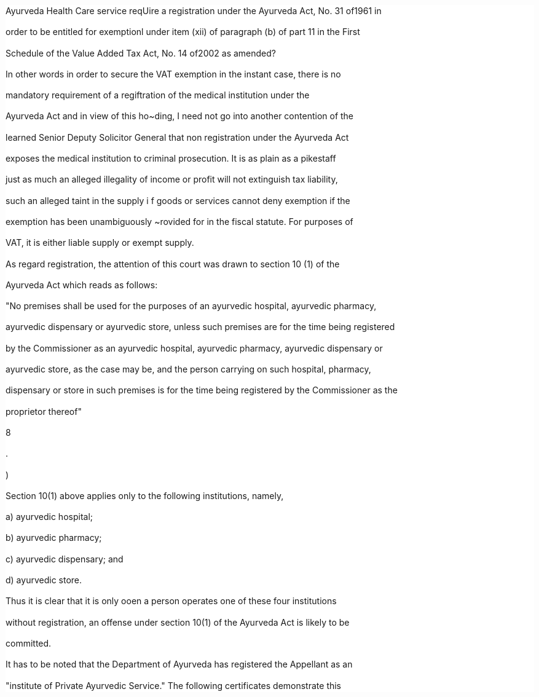 Ayurveda Health Care service reqUire a registration under the Ayurveda Act, No. 31 of1961 in

order to be entitled for exemptionl under item (xii) of paragraph (b) of part 11 in the First

Schedule of the Value Added Tax Act, No. 14 of2002 as amended?

In other words in order to secure the VAT exemption in the instant case, there is no

mandatory requirement of a regiftration of the medical institution under the

Ayurveda Act and in view of this ho~ding, I need not go into another contention of the

learned Senior Deputy Solicitor General that non registration under the Ayurveda Act

exposes the medical institution to criminal prosecution. It is as plain as a pikestaff

just as much an alleged illegality of income or profit will not extinguish tax liability,

such an alleged taint in the supply i f goods or services cannot deny exemption if the

exemption has been unambiguously ~rovided for in the fiscal statute. For purposes of

VAT, it is either liable supply or exempt supply.

As regard registration, the attention of this court was drawn to section 10 (1) of the

Ayurveda Act which reads as follows:

"No premises shall be used for the purposes of an ayurvedic hospital, ayurvedic pharmacy,

ayurvedic dispensary or ayurvedic store, unless such premises are for the time being registered

by the Commissioner as an ayurvedic hospital, ayurvedic pharmacy, ayurvedic dispensary or

ayurvedic store, as the case may be, and the person carrying on such hospital, pharmacy,

dispensary or store in such premises is for the time being registered by the Commissioner as the

proprietor thereof"

8

.

)

Section 10(1) above applies only to the following institutions, namely,

a) ayurvedic hospital;

b) ayurvedic pharmacy;

c) ayurvedic dispensary; and

d) ayurvedic store.

Thus it is clear that it is only ooen a person operates one of these four institutions

without registration, an offense under section 10(1) of the Ayurveda Act is likely to be

committed.

It has to be noted that the Department of Ayurveda has registered the Appellant as an

"institute of Private Ayurvedic Service." The following certificates demonstrate this
